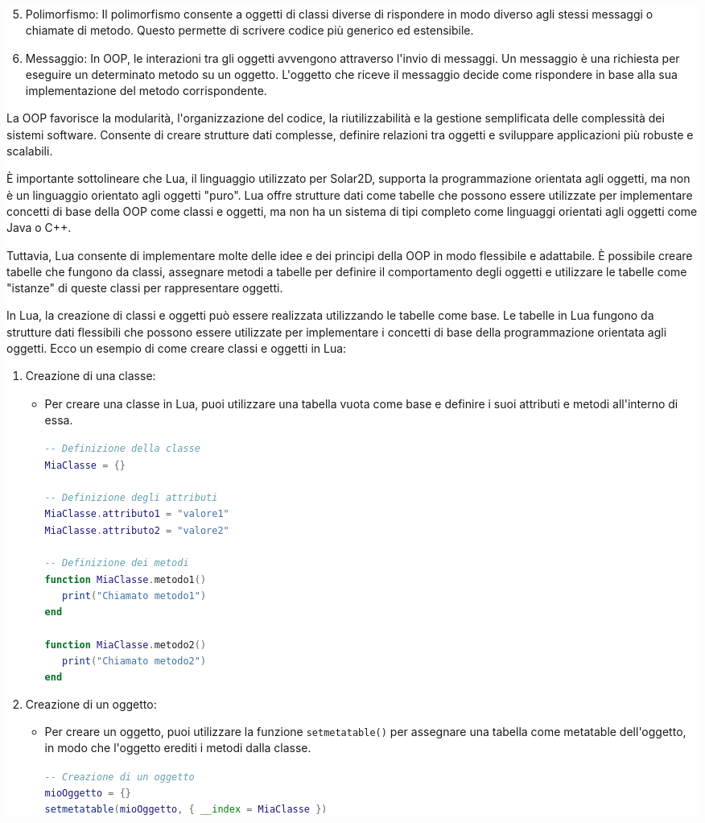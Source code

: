 5. Polimorfismo: Il polimorfismo consente a oggetti di classi diverse di rispondere in modo diverso agli stessi messaggi o chiamate di metodo. Questo permette di scrivere codice più generico ed estensibile.

6. Messaggio: In OOP, le interazioni tra gli oggetti avvengono attraverso l'invio di messaggi. Un messaggio è una richiesta per eseguire un determinato metodo su un oggetto. L'oggetto che riceve il messaggio decide come rispondere in base alla sua implementazione del metodo corrispondente.

La OOP favorisce la modularità, l'organizzazione del codice, la riutilizzabilità e la gestione semplificata delle complessità dei sistemi software. Consente di creare strutture dati complesse, definire relazioni tra oggetti e sviluppare applicazioni più robuste e scalabili.

È importante sottolineare che Lua, il linguaggio utilizzato per Solar2D, supporta la programmazione orientata agli oggetti, ma non è un linguaggio orientato agli oggetti "puro". Lua offre strutture dati come tabelle che possono essere utilizzate per implementare concetti di base della OOP come classi e oggetti, ma non ha un sistema di tipi completo come linguaggi orientati agli oggetti come Java o C++.

Tuttavia, Lua consente di implementare molte delle idee e dei principi della OOP in modo flessibile e adattabile. È possibile creare tabelle che fungono da classi, assegnare metodi a tabelle per definire il comportamento degli oggetti e utilizzare le tabelle come "istanze" di queste classi per rappresentare oggetti.

In Lua, la creazione di classi e oggetti può essere realizzata utilizzando le tabelle come base. Le tabelle in Lua fungono da strutture dati flessibili che possono essere utilizzate per implementare i concetti di base della programmazione orientata agli oggetti. Ecco un esempio di come creare classi e oggetti in Lua:

1. Creazione di una classe:
   - Per creare una classe in Lua, puoi utilizzare una tabella vuota come base e definire i suoi attributi e metodi all'interno di essa.

      ```lua
      -- Definizione della classe
      MiaClasse = {}

      -- Definizione degli attributi
      MiaClasse.attributo1 = "valore1"
      MiaClasse.attributo2 = "valore2"

      -- Definizione dei metodi
      function MiaClasse.metodo1()
         print("Chiamato metodo1")
      end

      function MiaClasse.metodo2()
         print("Chiamato metodo2")
      end
      ```

2. Creazione di un oggetto:
   - Per creare un oggetto, puoi utilizzare la funzione `setmetatable()` per assegnare una tabella come metatable dell'oggetto, in modo che l'oggetto erediti i metodi dalla classe.

      ```lua
      -- Creazione di un oggetto
      mioOggetto = {}
      setmetatable(mioOggetto, { __index = MiaClasse })
